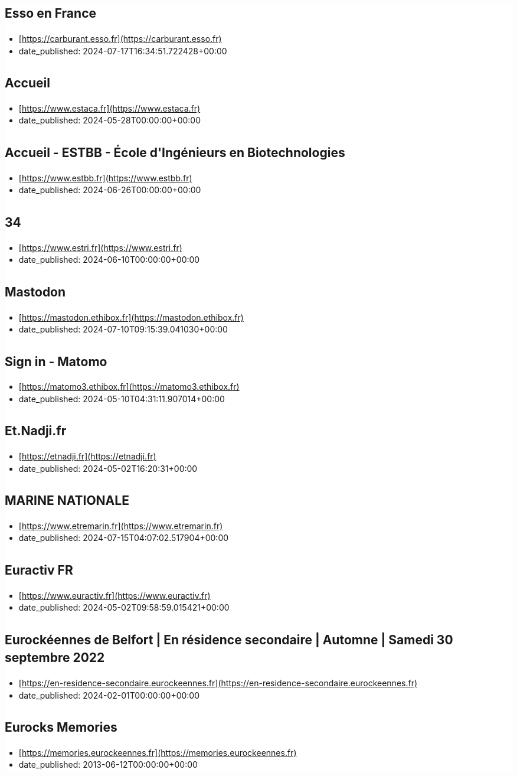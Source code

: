  ## Esso en France
 - [https://carburant.esso.fr](https://carburant.esso.fr)
 - date_published: 2024-07-17T16:34:51.722428+00:00

 ## Accueil
 - [https://www.estaca.fr](https://www.estaca.fr)
 - date_published: 2024-05-28T00:00:00+00:00

 ## Accueil - ESTBB - École d'Ingénieurs en Biotechnologies
 - [https://www.estbb.fr](https://www.estbb.fr)
 - date_published: 2024-06-26T00:00:00+00:00

 ## 34
 - [https://www.estri.fr](https://www.estri.fr)
 - date_published: 2024-06-10T00:00:00+00:00

 ## Mastodon
 - [https://mastodon.ethibox.fr](https://mastodon.ethibox.fr)
 - date_published: 2024-07-10T09:15:39.041030+00:00

 ## Sign in - Matomo
 - [https://matomo3.ethibox.fr](https://matomo3.ethibox.fr)
 - date_published: 2024-05-10T04:31:11.907014+00:00

 ## Et.Nadji.fr
 - [https://etnadji.fr](https://etnadji.fr)
 - date_published: 2024-05-02T16:20:31+00:00

 ## MARINE NATIONALE
 - [https://www.etremarin.fr](https://www.etremarin.fr)
 - date_published: 2024-07-15T04:07:02.517904+00:00

 ## Euractiv FR
 - [https://www.euractiv.fr](https://www.euractiv.fr)
 - date_published: 2024-05-02T09:58:59.015421+00:00

 ## Eurockéennes de Belfort | En résidence secondaire | Automne | Samedi 30 septembre 2022
 - [https://en-residence-secondaire.eurockeennes.fr](https://en-residence-secondaire.eurockeennes.fr)
 - date_published: 2024-02-01T00:00:00+00:00

 ## Eurocks Memories
 - [https://memories.eurockeennes.fr](https://memories.eurockeennes.fr)
 - date_published: 2013-06-12T00:00:00+00:00
